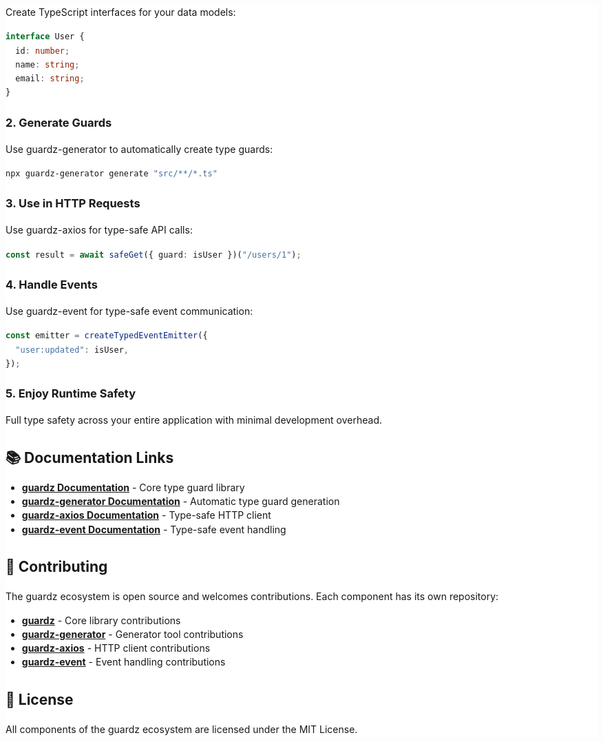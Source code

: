 Create TypeScript interfaces for your data models:

```typescript
interface User {
  id: number;
  name: string;
  email: string;
}
```

### 2. Generate Guards

Use guardz-generator to automatically create type guards:

```bash
npx guardz-generator generate "src/**/*.ts"
```

### 3. Use in HTTP Requests

Use guardz-axios for type-safe API calls:

```typescript
const result = await safeGet({ guard: isUser })("/users/1");
```

### 4. Handle Events

Use guardz-event for type-safe event communication:

```typescript
const emitter = createTypedEventEmitter({
  "user:updated": isUser,
});
```

### 5. Enjoy Runtime Safety

Full type safety across your entire application with minimal development overhead.

## 📚 **Documentation Links**

- **[guardz Documentation](https://github.com/thiennp/guardz)** - Core type guard library
- **[guardz-generator Documentation](https://github.com/thiennp/guardz-generator)** - Automatic type guard generation
- **[guardz-axios Documentation](https://github.com/thiennp/guardz-axios)** - Type-safe HTTP client
- **[guardz-event Documentation](https://github.com/thiennp/guardz-event)** - Type-safe event handling

## 🤝 **Contributing**

The guardz ecosystem is open source and welcomes contributions. Each component has its own repository:

- **[guardz](https://github.com/thiennp/guardz)** - Core library contributions
- **[guardz-generator](https://github.com/thiennp/guardz-generator)** - Generator tool contributions
- **[guardz-axios](https://github.com/thiennp/guardz-axios)** - HTTP client contributions
- **[guardz-event](https://github.com/thiennp/guardz-event)** - Event handling contributions

## 📄 **License**

All components of the guardz ecosystem are licensed under the MIT License.
